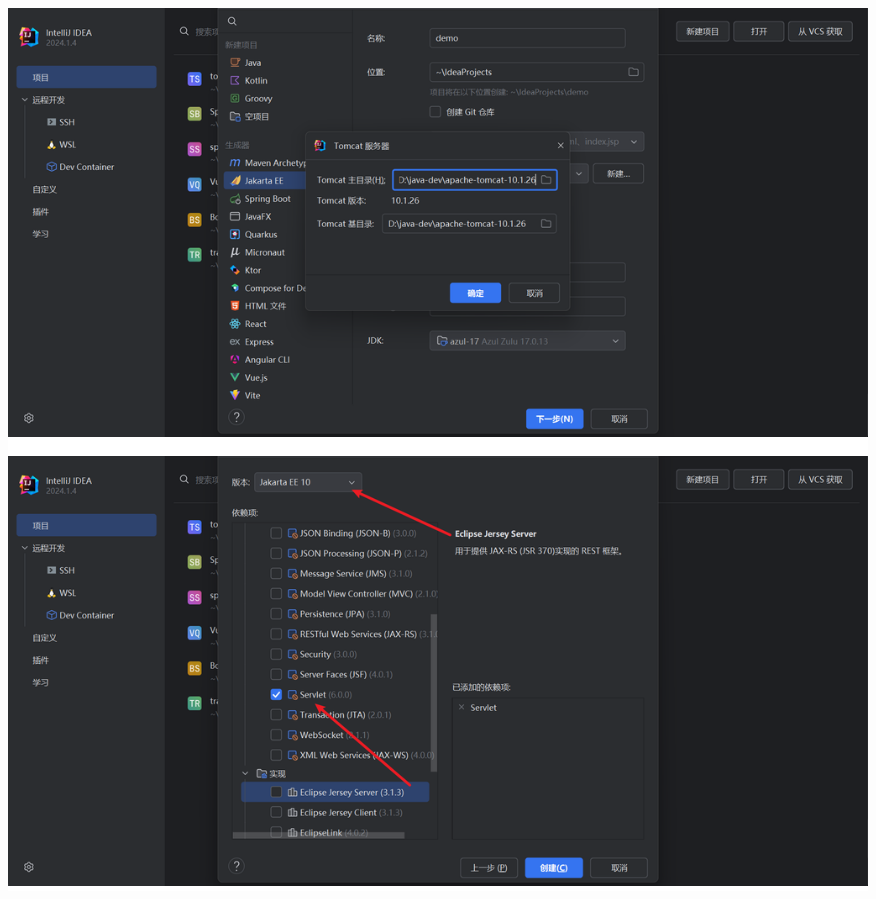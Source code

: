 ![image-20241205152442141](../assets/image-20241205152442141.png)

![image-20241205152459833](../assets/image-20241205152459833.png)
